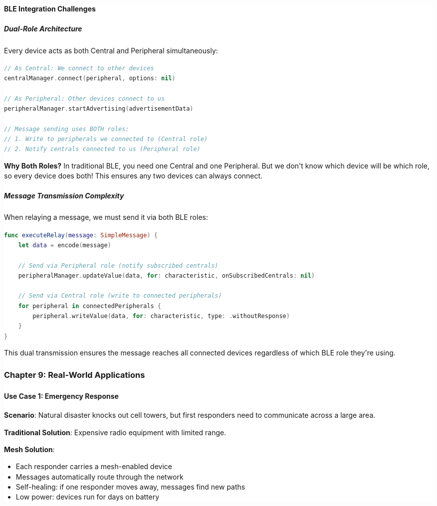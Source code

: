 #### BLE Integration Challenges

##### Dual-Role Architecture

Every device acts as both Central and Peripheral simultaneously:

```swift
// As Central: We connect to other devices
centralManager.connect(peripheral, options: nil)

// As Peripheral: Other devices connect to us  
peripheralManager.startAdvertising(advertisementData)

// Message sending uses BOTH roles:
// 1. Write to peripherals we connected to (Central role)
// 2. Notify centrals connected to us (Peripheral role)
```

**Why Both Roles?**
In traditional BLE, you need one Central and one Peripheral. But we don't know which device will be which role, so every device does both! This ensures any two devices can always connect.

##### Message Transmission Complexity

When relaying a message, we must send it via both BLE roles:

```swift
func executeRelay(message: SimpleMessage) {
    let data = encode(message)
    
    // Send via Peripheral role (notify subscribed centrals)
    peripheralManager.updateValue(data, for: characteristic, onSubscribedCentrals: nil)
    
    // Send via Central role (write to connected peripherals)
    for peripheral in connectedPeripherals {
        peripheral.writeValue(data, for: characteristic, type: .withoutResponse)
    }
}
```

This dual transmission ensures the message reaches all connected devices regardless of which BLE role they're using.

### Chapter 9: Real-World Applications

#### Use Case 1: Emergency Response

**Scenario**: Natural disaster knocks out cell towers, but first responders need to communicate across a large area.

**Traditional Solution**: Expensive radio equipment with limited range.

**Mesh Solution**: 
- Each responder carries a mesh-enabled device
- Messages automatically route through the network
- Self-healing: if one responder moves away, messages find new paths
- Low power: devices run for days on battery
